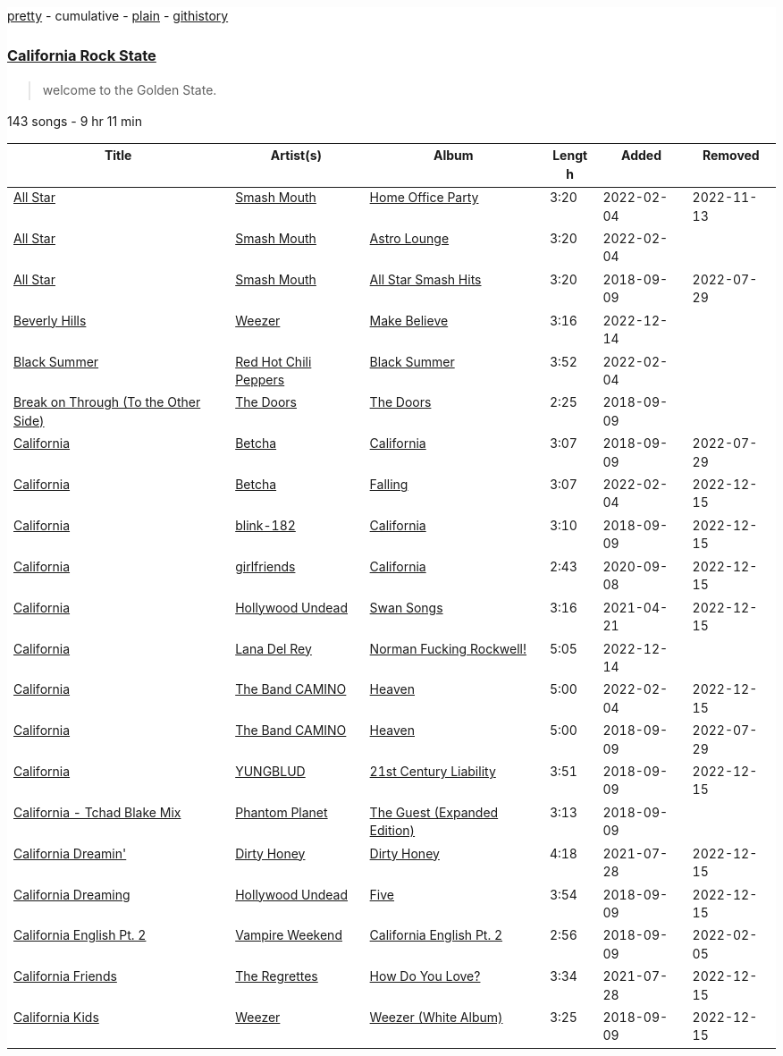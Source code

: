 [pretty](/playlists/pretty/37i9dQZF1DWTlgzqHpWg4m.md) - cumulative - [plain](/playlists/plain/37i9dQZF1DWTlgzqHpWg4m) - [githistory](https://github.githistory.xyz/mackorone/spotify-playlist-archive/blob/main/playlists/plain/37i9dQZF1DWTlgzqHpWg4m)

### [California Rock State](https://open.spotify.com/playlist/37i9dQZF1DWTlgzqHpWg4m)

> welcome to the Golden State.

143 songs - 9 hr 11 min

| Title | Artist(s) | Album | Length | Added | Removed |
|---|---|---|---|---|---|
| [All Star](https://open.spotify.com/track/3VsPa3CWAXqojFgBhnZual) | [Smash Mouth](https://open.spotify.com/artist/2iEvnFsWxR0Syqu2JNopAd) | [Home Office Party](https://open.spotify.com/album/1BJ4C7zEIkc4SV5J87ZdzF) | 3:20 | 2022-02-04 | 2022-11-13 |
| [All Star](https://open.spotify.com/track/3cfOd4CMv2snFaKAnMdnvK) | [Smash Mouth](https://open.spotify.com/artist/2iEvnFsWxR0Syqu2JNopAd) | [Astro Lounge](https://open.spotify.com/album/2kyTLcEZe6nc1s6ve0zW9P) | 3:20 | 2022-02-04 |  |
| [All Star](https://open.spotify.com/track/22c2pt75xtnDddA5Zlm0yy) | [Smash Mouth](https://open.spotify.com/artist/2iEvnFsWxR0Syqu2JNopAd) | [All Star Smash Hits](https://open.spotify.com/album/44zMHQz2GkFUEifL4DuDNY) | 3:20 | 2018-09-09 | 2022-07-29 |
| [Beverly Hills](https://open.spotify.com/track/1yKu2MhpwzDXXH2tzG6xoa) | [Weezer](https://open.spotify.com/artist/3jOstUTkEu2JkjvRdBA5Gu) | [Make Believe](https://open.spotify.com/album/4D8A8M0NJjEdQhusawyeDz) | 3:16 | 2022-12-14 |  |
| [Black Summer](https://open.spotify.com/track/3a94TbZOxhkI9xuNwYL53b) | [Red Hot Chili Peppers](https://open.spotify.com/artist/0L8ExT028jH3ddEcZwqJJ5) | [Black Summer](https://open.spotify.com/album/4a6LkeTXHKjMQgf42wQnbH) | 3:52 | 2022-02-04 |  |
| [Break on Through \(To the Other Side\)](https://open.spotify.com/track/6ToM0uwxtPKo9CMpbPGYvM) | [The Doors](https://open.spotify.com/artist/22WZ7M8sxp5THdruNY3gXt) | [The Doors](https://open.spotify.com/album/1jWmEhn3ggaL6isoyLfwBn) | 2:25 | 2018-09-09 |  |
| [California](https://open.spotify.com/track/2JHI7iBLp38su1u6Xu3JBI) | [Betcha](https://open.spotify.com/artist/3pT3KTodKJRyqpxoXINfQh) | [California](https://open.spotify.com/album/2O02uvp7oLDV1PcqTlR30q) | 3:07 | 2018-09-09 | 2022-07-29 |
| [California](https://open.spotify.com/track/6bGStfo1wNj7QG4Dh1nH1q) | [Betcha](https://open.spotify.com/artist/3pT3KTodKJRyqpxoXINfQh) | [Falling](https://open.spotify.com/album/6tw7TyC4sZMrEomXECGqrd) | 3:07 | 2022-02-04 | 2022-12-15 |
| [California](https://open.spotify.com/track/08aMpsxjozNNQPVnnE1QaC) | [blink\-182](https://open.spotify.com/artist/6FBDaR13swtiWwGhX1WQsP) | [California](https://open.spotify.com/album/4wuYQ9hyF1EGmrtjMpgpE9) | 3:10 | 2018-09-09 | 2022-12-15 |
| [California](https://open.spotify.com/track/2cs6ASglDOWlPnlWbfaBZf) | [girlfriends](https://open.spotify.com/artist/4Dwhb9SL7iO3L27oXvEiO7) | [California](https://open.spotify.com/album/1tYUx0V2QRqtFqoxNvAB9n) | 2:43 | 2020-09-08 | 2022-12-15 |
| [California](https://open.spotify.com/track/7MdqStZphq1x5yTXfqgD5U) | [Hollywood Undead](https://open.spotify.com/artist/0CEFCo8288kQU7mJi25s6E) | [Swan Songs](https://open.spotify.com/album/2UYxjXHKm1JDT6JA7OSeR6) | 3:16 | 2021-04-21 | 2022-12-15 |
| [California](https://open.spotify.com/track/7oTE1KmtU2ml9zBhv9Reao) | [Lana Del Rey](https://open.spotify.com/artist/00FQb4jTyendYWaN8pK0wa) | [Norman Fucking Rockwell!](https://open.spotify.com/album/5XpEKORZ4y6OrCZSKsi46A) | 5:05 | 2022-12-14 |  |
| [California](https://open.spotify.com/track/4KHlhArYm3VfjwanKaLUqa) | [The Band CAMINO](https://open.spotify.com/artist/6d4jrmreCmsenscuieJERc) | [Heaven](https://open.spotify.com/album/4un3pLJoCw3WCaSwsTyBXh) | 5:00 | 2022-02-04 | 2022-12-15 |
| [California](https://open.spotify.com/track/6Kx2RVWM6FSHfH3c5V2oLG) | [The Band CAMINO](https://open.spotify.com/artist/6d4jrmreCmsenscuieJERc) | [Heaven](https://open.spotify.com/album/2rPuexgxGdgBic4yLIPCsg) | 5:00 | 2018-09-09 | 2022-07-29 |
| [California](https://open.spotify.com/track/1Tc3kbOaPzpY8y9phWaVDx) | [YUNGBLUD](https://open.spotify.com/artist/6Ad91Jof8Niiw0lGLLi3NW) | [21st Century Liability](https://open.spotify.com/album/1p64R5tjTpC2oH24YLdQgq) | 3:51 | 2018-09-09 | 2022-12-15 |
| [California \- Tchad Blake Mix](https://open.spotify.com/track/497Fkp3gRiGrRMoqBTDudr) | [Phantom Planet](https://open.spotify.com/artist/0LsTFjEB1IIrh7IlTxs1GY) | [The Guest \(Expanded Edition\)](https://open.spotify.com/album/4SvTjA2cwASS1cWzEIG0WD) | 3:13 | 2018-09-09 |  |
| [California Dreamin'](https://open.spotify.com/track/2Uu5tdc6CUll2vQhkeC4f7) | [Dirty Honey](https://open.spotify.com/artist/0XBRd3N11rCbh0s8qHf41m) | [Dirty Honey](https://open.spotify.com/album/0vyPTdAxmOLpOHHAkWJAa0) | 4:18 | 2021-07-28 | 2022-12-15 |
| [California Dreaming](https://open.spotify.com/track/5jsn38ryHgFhcbJgZMQCo0) | [Hollywood Undead](https://open.spotify.com/artist/0CEFCo8288kQU7mJi25s6E) | [Five](https://open.spotify.com/album/56CWTHCr8ZBZ1ojmppH5br) | 3:54 | 2018-09-09 | 2022-12-15 |
| [California English Pt\. 2](https://open.spotify.com/track/2U90b6durzAnQZgIjWdhjP) | [Vampire Weekend](https://open.spotify.com/artist/5BvJzeQpmsdsFp4HGUYUEx) | [California English Pt\. 2](https://open.spotify.com/album/2nVR6ITkUTU0PgpyqWD5M9) | 2:56 | 2018-09-09 | 2022-02-05 |
| [California Friends](https://open.spotify.com/track/1KgS3NtxZ0yCVvWWHhYtyx) | [The Regrettes](https://open.spotify.com/artist/67WNUxmM7y4WzHPAVzBu3E) | [How Do You Love?](https://open.spotify.com/album/0uIC8BxmLHZLpQX81ZqQE0) | 3:34 | 2021-07-28 | 2022-12-15 |
| [California Kids](https://open.spotify.com/track/0UbS4oWIo2nUXeTxsvFaN1) | [Weezer](https://open.spotify.com/artist/3jOstUTkEu2JkjvRdBA5Gu) | [Weezer \(White Album\)](https://open.spotify.com/album/6StNTJJ7Yq3Hf121kLvPBz) | 3:25 | 2018-09-09 | 2022-12-15 |